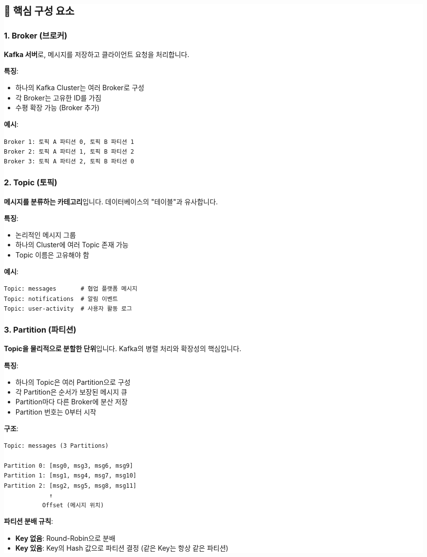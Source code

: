 
## 🔑 핵심 구성 요소

### 1. Broker (브로커)
**Kafka 서버**로, 메시지를 저장하고 클라이언트 요청을 처리합니다.

**특징**:
- 하나의 Kafka Cluster는 여러 Broker로 구성
- 각 Broker는 고유한 ID를 가짐
- 수평 확장 가능 (Broker 추가)

**예시**:
```
Broker 1: 토픽 A 파티션 0, 토픽 B 파티션 1
Broker 2: 토픽 A 파티션 1, 토픽 B 파티션 2
Broker 3: 토픽 A 파티션 2, 토픽 B 파티션 0
```

### 2. Topic (토픽)
**메시지를 분류하는 카테고리**입니다. 데이터베이스의 "테이블"과 유사합니다.

**특징**:
- 논리적인 메시지 그룹
- 하나의 Cluster에 여러 Topic 존재 가능
- Topic 이름은 고유해야 함

**예시**:
```
Topic: messages       # 협업 플랫폼 메시지
Topic: notifications  # 알림 이벤트
Topic: user-activity  # 사용자 활동 로그
```

### 3. Partition (파티션)
**Topic을 물리적으로 분할한 단위**입니다. Kafka의 병렬 처리와 확장성의 핵심입니다.

**특징**:
- 하나의 Topic은 여러 Partition으로 구성
- 각 Partition은 순서가 보장된 메시지 큐
- Partition마다 다른 Broker에 분산 저장
- Partition 번호는 0부터 시작

**구조**:
```
Topic: messages (3 Partitions)

Partition 0: [msg0, msg3, msg6, msg9]
Partition 1: [msg1, msg4, msg7, msg10]
Partition 2: [msg2, msg5, msg8, msg11]
             ↑
           Offset (메시지 위치)
```

**파티션 분배 규칙**:
- **Key 없음**: Round-Robin으로 분배
- **Key 있음**: Key의 Hash 값으로 파티션 결정 (같은 Key는 항상 같은 파티션)
